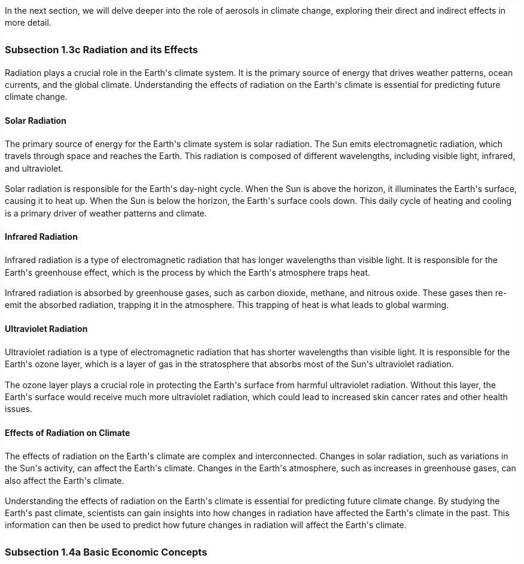 In the next section, we will delve deeper into the role of aerosols in climate change, exploring their direct and indirect effects in more detail.




### Subsection 1.3c Radiation and its Effects

Radiation plays a crucial role in the Earth's climate system. It is the primary source of energy that drives weather patterns, ocean currents, and the global climate. Understanding the effects of radiation on the Earth's climate is essential for predicting future climate change.

#### Solar Radiation

The primary source of energy for the Earth's climate system is solar radiation. The Sun emits electromagnetic radiation, which travels through space and reaches the Earth. This radiation is composed of different wavelengths, including visible light, infrared, and ultraviolet.

Solar radiation is responsible for the Earth's day-night cycle. When the Sun is above the horizon, it illuminates the Earth's surface, causing it to heat up. When the Sun is below the horizon, the Earth's surface cools down. This daily cycle of heating and cooling is a primary driver of weather patterns and climate.

#### Infrared Radiation

Infrared radiation is a type of electromagnetic radiation that has longer wavelengths than visible light. It is responsible for the Earth's greenhouse effect, which is the process by which the Earth's atmosphere traps heat.

Infrared radiation is absorbed by greenhouse gases, such as carbon dioxide, methane, and nitrous oxide. These gases then re-emit the absorbed radiation, trapping it in the atmosphere. This trapping of heat is what leads to global warming.

#### Ultraviolet Radiation

Ultraviolet radiation is a type of electromagnetic radiation that has shorter wavelengths than visible light. It is responsible for the Earth's ozone layer, which is a layer of gas in the stratosphere that absorbs most of the Sun's ultraviolet radiation.

The ozone layer plays a crucial role in protecting the Earth's surface from harmful ultraviolet radiation. Without this layer, the Earth's surface would receive much more ultraviolet radiation, which could lead to increased skin cancer rates and other health issues.

#### Effects of Radiation on Climate

The effects of radiation on the Earth's climate are complex and interconnected. Changes in solar radiation, such as variations in the Sun's activity, can affect the Earth's climate. Changes in the Earth's atmosphere, such as increases in greenhouse gases, can also affect the Earth's climate.

Understanding the effects of radiation on the Earth's climate is essential for predicting future climate change. By studying the Earth's past climate, scientists can gain insights into how changes in radiation have affected the Earth's climate in the past. This information can then be used to predict how future changes in radiation will affect the Earth's climate.




### Subsection 1.4a Basic Economic Concepts
